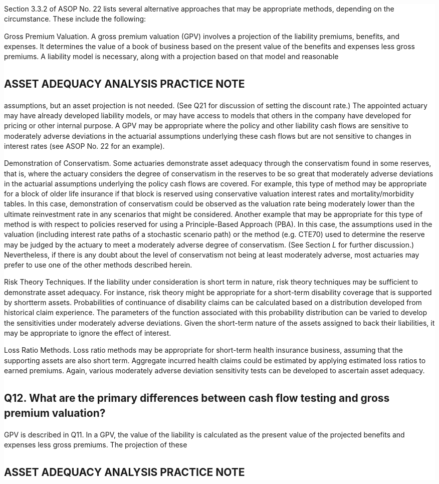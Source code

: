 Section 3.3.2 of ASOP No. 22 lists several alternative approaches that may be appropriate methods, depending on the circumstance. These include the following:

Gross Premium Valuation. A gross premium valuation (GPV) involves a projection of the liability premiums, benefits, and expenses. It determines the value of a book of business based on the present value of the benefits and expenses less gross premiums. A liability model is necessary, along with a projection based on that model and reasonable

## ASSET ADEQUACY ANALYSIS PRACTICE NOTE

assumptions, but an asset projection is not needed. (See Q21 for discussion of setting the discount rate.) The appointed actuary may have already developed liability models, or may have access to models that others in the company have developed for pricing or other internal purpose. A GPV may be appropriate where the policy and other liability cash flows are sensitive to moderately adverse deviations in the actuarial assumptions underlying these cash flows but are not sensitive to changes in interest rates (see ASOP No. 22 for an example).

Demonstration of Conservatism. Some actuaries demonstrate asset adequacy through the conservatism found in some reserves, that is, where the actuary considers the degree of conservatism in the reserves to be so great that moderately adverse deviations in the actuarial assumptions underlying the policy cash flows are covered. For example, this type of method may be appropriate for a block of older life insurance if that block is reserved using conservative valuation interest rates and mortality/morbidity tables. In this case, demonstration of conservatism could be observed as the valuation rate being moderately lower than the ultimate reinvestment rate in any scenarios that might be considered. Another example that may be appropriate for this type of method is with respect to policies reserved for using a Principle-Based Approach (PBA). In this case, the assumptions used in the valuation (including interest rate paths of a stochastic scenario path) or the method (e.g. CTE70) used to determine the reserve may be judged by the actuary to meet a moderately adverse degree of conservatism. (See Section $L$ for further discussion.) Nevertheless, if there is any doubt about the level of conservatism not being at least moderately adverse, most actuaries may prefer to use one of the other methods described herein.

Risk Theory Techniques. If the liability under consideration is short term in nature, risk theory techniques may be sufficient to demonstrate asset adequacy. For instance, risk theory might be appropriate for a short-term disability coverage that is supported by shortterm assets. Probabilities of continuance of disability claims can be calculated based on a distribution developed from historical claim experience. The parameters of the function associated with this probability distribution can be varied to develop the sensitivities under moderately adverse deviations. Given the short-term nature of the assets assigned to back their liabilities, it may be appropriate to ignore the effect of interest.

Loss Ratio Methods. Loss ratio methods may be appropriate for short-term health insurance business, assuming that the supporting assets are also short term. Aggregate incurred health claims could be estimated by applying estimated loss ratios to earned premiums. Again, various moderately adverse deviation sensitivity tests can be developed to ascertain asset adequacy.

## Q12. What are the primary differences between cash flow testing and gross premium valuation?

GPV is described in Q11. In a GPV, the value of the liability is calculated as the present value of the projected benefits and expenses less gross premiums. The projection of these

## ASSET ADEQUACY ANALYSIS PRACTICE NOTE
